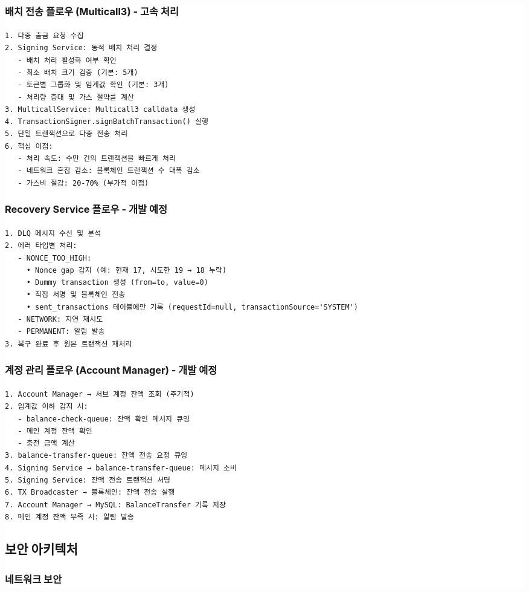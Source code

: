 ### 배치 전송 플로우 (Multicall3) - 고속 처리

```
1. 다중 출금 요청 수집
2. Signing Service: 동적 배치 처리 결정
   - 배치 처리 활성화 여부 확인
   - 최소 배치 크기 검증 (기본: 5개)
   - 토큰별 그룹화 및 임계값 확인 (기본: 3개)
   - 처리량 증대 및 가스 절약률 계산
3. MulticallService: Multicall3 calldata 생성
4. TransactionSigner.signBatchTransaction() 실행
5. 단일 트랜잭션으로 다중 전송 처리
6. 핵심 이점:
   - 처리 속도: 수만 건의 트랜잭션을 빠르게 처리
   - 네트워크 혼잡 감소: 블록체인 트랜잭션 수 대폭 감소
   - 가스비 절감: 20-70% (부가적 이점)
```

### Recovery Service 플로우 - 개발 예정

```
1. DLQ 메시지 수신 및 분석
2. 에러 타입별 처리:
   - NONCE_TOO_HIGH:
     • Nonce gap 감지 (예: 현재 17, 시도한 19 → 18 누락)
     • Dummy transaction 생성 (from=to, value=0)
     • 직접 서명 및 블록체인 전송
     • sent_transactions 테이블에만 기록 (requestId=null, transactionSource='SYSTEM')
   - NETWORK: 지연 재시도
   - PERMANENT: 알림 발송
3. 복구 완료 후 원본 트랜잭션 재처리
```

### 계정 관리 플로우 (Account Manager) - 개발 예정

```
1. Account Manager → 서브 계정 잔액 조회 (주기적)
2. 임계값 이하 감지 시:
   - balance-check-queue: 잔액 확인 메시지 큐잉
   - 메인 계정 잔액 확인
   - 충전 금액 계산
3. balance-transfer-queue: 잔액 전송 요청 큐잉
4. Signing Service → balance-transfer-queue: 메시지 소비
5. Signing Service: 잔액 전송 트랜잭션 서명
6. TX Broadcaster → 블록체인: 잔액 전송 실행
7. Account Manager → MySQL: BalanceTransfer 기록 저장
8. 메인 계정 잔액 부족 시: 알림 발송
```

## 보안 아키텍처

### 네트워크 보안
